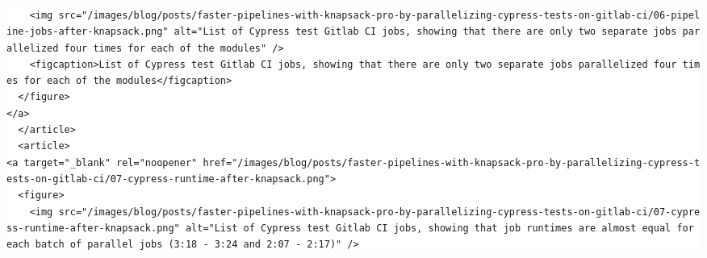        <img src="/images/blog/posts/faster-pipelines-with-knapsack-pro-by-parallelizing-cypress-tests-on-gitlab-ci/06-pipeline-jobs-after-knapsack.png" alt="List of Cypress test Gitlab CI jobs, showing that there are only two separate jobs parallelized four times for each of the modules" />
        <figcaption>List of Cypress test Gitlab CI jobs, showing that there are only two separate jobs parallelized four times for each of the modules</figcaption>
      </figure>
    </a>
      </article>
      <article>
    <a target="_blank" rel="noopener" href="/images/blog/posts/faster-pipelines-with-knapsack-pro-by-parallelizing-cypress-tests-on-gitlab-ci/07-cypress-runtime-after-knapsack.png">
      <figure>
        <img src="/images/blog/posts/faster-pipelines-with-knapsack-pro-by-parallelizing-cypress-tests-on-gitlab-ci/07-cypress-runtime-after-knapsack.png" alt="List of Cypress test Gitlab CI jobs, showing that job runtimes are almost equal for each batch of parallel jobs (3:18 - 3:24 and 2:07 - 2:17)" />